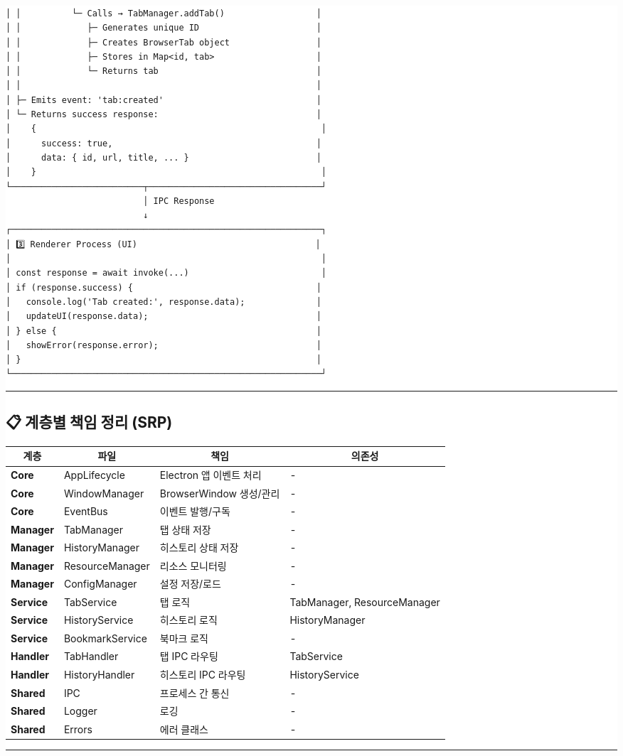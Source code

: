 ```
│ │          └─ Calls → TabManager.addTab()                  │
│ │             ├─ Generates unique ID                       │
│ │             ├─ Creates BrowserTab object                 │
│ │             ├─ Stores in Map<id, tab>                    │
│ │             └─ Returns tab                               │
│ │                                                          │
│ ├─ Emits event: 'tab:created'                              │
│ └─ Returns success response:                               │
│    {                                                        │
│      success: true,                                        │
│      data: { id, url, title, ... }                         │
│    }                                                        │
└──────────────────────────┬──────────────────────────────────┘
                           │ IPC Response
                           ↓
┌─────────────────────────────────────────────────────────────┐
│ 3️⃣ Renderer Process (UI)                                   │
│                                                             │
│ const response = await invoke(...)                          │
│ if (response.success) {                                    │
│   console.log('Tab created:', response.data);              │
│   updateUI(response.data);                                 │
│ } else {                                                   │
│   showError(response.error);                               │
│ }                                                          │
└─────────────────────────────────────────────────────────────┘
```

---

## 📋 계층별 책임 정리 (SRP)

| 계층 | 파일 | 책임 | 의존성 |
|------|------|------|--------|
| **Core** | AppLifecycle | Electron 앱 이벤트 처리 | - |
| **Core** | WindowManager | BrowserWindow 생성/관리 | - |
| **Core** | EventBus | 이벤트 발행/구독 | - |
| **Manager** | TabManager | 탭 상태 저장 | - |
| **Manager** | HistoryManager | 히스토리 상태 저장 | - |
| **Manager** | ResourceManager | 리소스 모니터링 | - |
| **Manager** | ConfigManager | 설정 저장/로드 | - |
| **Service** | TabService | 탭 로직 | TabManager, ResourceManager |
| **Service** | HistoryService | 히스토리 로직 | HistoryManager |
| **Service** | BookmarkService | 북마크 로직 | - |
| **Handler** | TabHandler | 탭 IPC 라우팅 | TabService |
| **Handler** | HistoryHandler | 히스토리 IPC 라우팅 | HistoryService |
| **Shared** | IPC | 프로세스 간 통신 | - |
| **Shared** | Logger | 로깅 | - |
| **Shared** | Errors | 에러 클래스 | - |

---